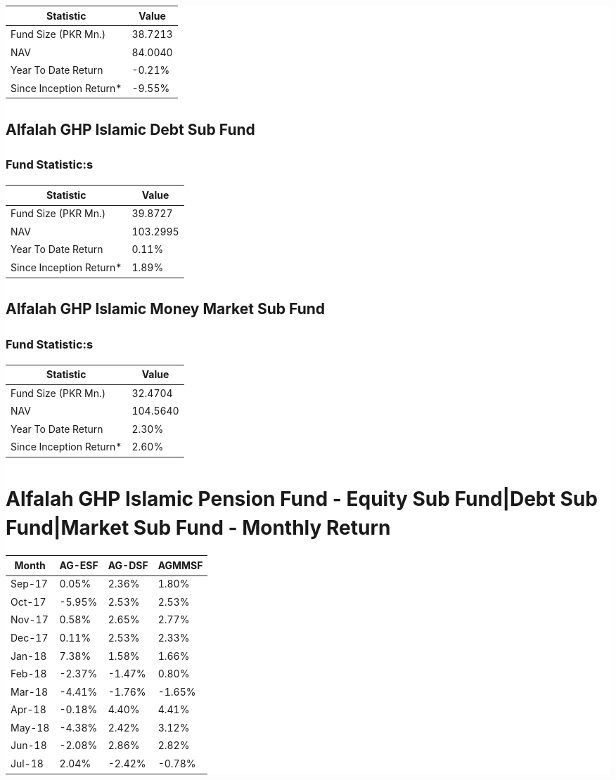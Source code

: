 | Statistic                | Value   |
| ------------------------ | ------- |
| Fund Size (PKR Mn.)      | 38.7213 |
| NAV                      | 84.0040 |
| Year To Date Return      | -0.21%  |
| Since Inception Return\* | -9.55%  |

## Alfalah GHP Islamic Debt Sub Fund

### Fund Statistic:s

| Statistic                | Value    |
| ------------------------ | -------- |
| Fund Size (PKR Mn.)      | 39.8727  |
| NAV                      | 103.2995 |
| Year To Date Return      | 0.11%    |
| Since Inception Return\* | 1.89%    |

## Alfalah GHP Islamic Money Market Sub Fund

### Fund Statistic:s

| Statistic                | Value    |
| ------------------------ | -------- |
| Fund Size (PKR Mn.)      | 32.4704  |
| NAV                      | 104.5640 |
| Year To Date Return      | 2.30%    |
| Since Inception Return\* | 2.60%    |

# Alfalah GHP Islamic Pension Fund - Equity Sub Fund|Debt Sub Fund|Market Sub Fund - Monthly Return

| Month  | AG-ESF | AG-DSF | AGMMSF |
| ------ | ------ | ------ | ------ |
| Sep-17 | 0.05%  | 2.36%  | 1.80%  |
| Oct-17 | -5.95% | 2.53%  | 2.53%  |
| Nov-17 | 0.58%  | 2.65%  | 2.77%  |
| Dec-17 | 0.11%  | 2.53%  | 2.33%  |
| Jan-18 | 7.38%  | 1.58%  | 1.66%  |
| Feb-18 | -2.37% | -1.47% | 0.80%  |
| Mar-18 | -4.41% | -1.76% | -1.65% |
| Apr-18 | -0.18% | 4.40%  | 4.41%  |
| May-18 | -4.38% | 2.42%  | 3.12%  |
| Jun-18 | -2.08% | 2.86%  | 2.82%  |
| Jul-18 | 2.04%  | -2.42% | -0.78% |